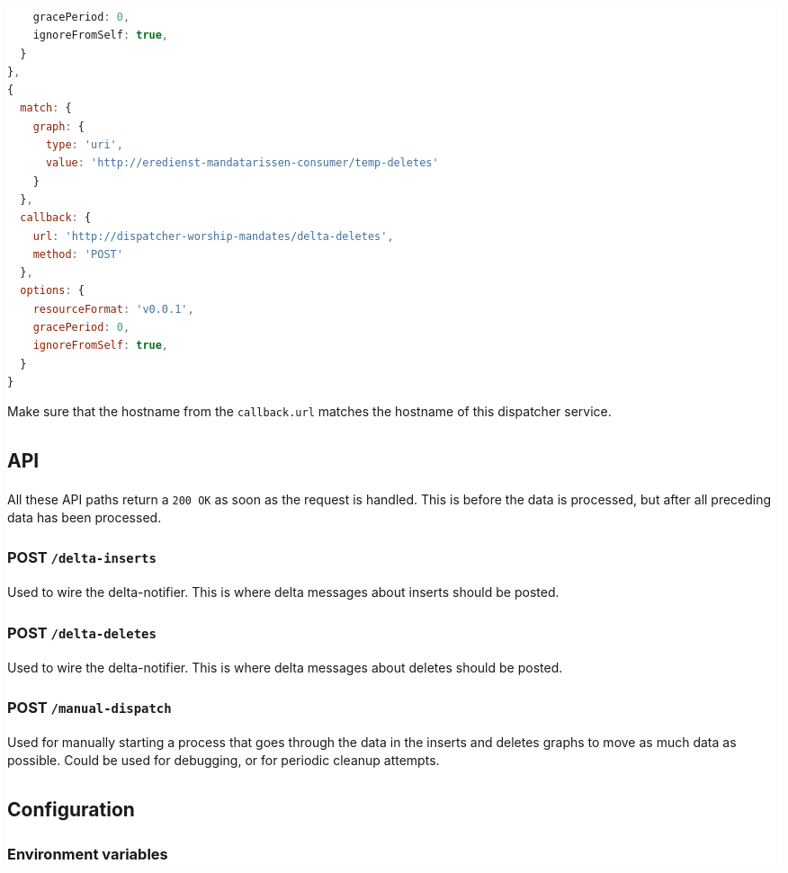 ```javascript
    gracePeriod: 0,
    ignoreFromSelf: true,
  }
},
{
  match: {
    graph: {
      type: 'uri',
      value: 'http://eredienst-mandatarissen-consumer/temp-deletes'
    }
  },
  callback: {
    url: 'http://dispatcher-worship-mandates/delta-deletes',
    method: 'POST'
  },
  options: {
    resourceFormat: 'v0.0.1',
    gracePeriod: 0,
    ignoreFromSelf: true,
  }
}
```

Make sure that the hostname from the `callback.url` matches the hostname of
this dispatcher service.

## API

All these API paths return a `200 OK` as soon as the request is handled. This
is before the data is processed, but after all preceding data has been
processed.

### POST `/delta-inserts`

Used to wire the delta-notifier. This is where delta messages about inserts
should be posted.

### POST `/delta-deletes`

Used to wire the delta-notifier. This is where delta messages about deletes
should be posted.

### POST `/manual-dispatch`

Used for manually starting a process that goes through the data in the inserts
and deletes graphs to move as much data as possible. Could be used for
debugging, or for periodic cleanup attempts.

## Configuration

### Environment variables
